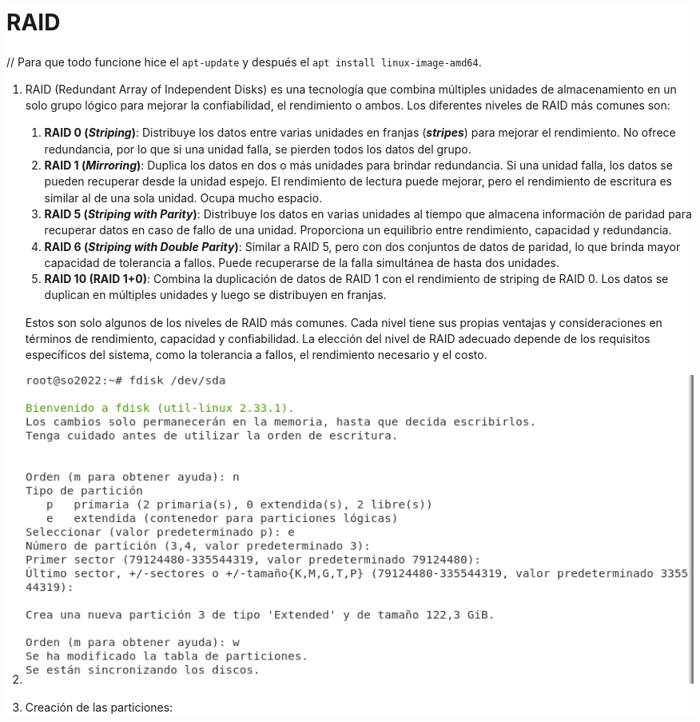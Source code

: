 # RAID

// Para que todo funcione hice el `apt-update` y después el `apt install linux-image-amd64`.

1. RAID (Redundant Array of Independent Disks) es una tecnología que combina múltiples unidades de almacenamiento en un solo grupo lógico para mejorar la confiabilidad, el rendimiento o ambos. Los diferentes niveles de RAID más comunes son:

   1. **RAID 0 (_Striping_)**: Distribuye los datos entre varias unidades en franjas (**_stripes_**) para mejorar el rendimiento. No ofrece redundancia, por lo que si una unidad falla, se pierden todos los datos del grupo.
   2. **RAID 1 (_Mirroring_)**: Duplica los datos en dos o más unidades para brindar redundancia. Si una unidad falla, los datos se pueden recuperar desde la unidad espejo. El rendimiento de lectura puede mejorar, pero el rendimiento de escritura es similar al de una sola unidad. Ocupa mucho espacio.
   3. **RAID 5 (_Striping with Parity_)**: Distribuye los datos en varias unidades al tiempo que almacena información de paridad para recuperar datos en caso de fallo de una unidad. Proporciona un equilibrio entre rendimiento, capacidad y redundancia.
   4. **RAID 6 (_Striping with Double Parity_)**: Similar a RAID 5, pero con dos conjuntos de datos de paridad, lo que brinda mayor capacidad de tolerancia a fallos. Puede recuperarse de la falla simultánea de hasta dos unidades.
   5. **RAID 10 (RAID 1+0)**: Combina la duplicación de datos de RAID 1 con el rendimiento de striping de RAID 0. Los datos se duplican en múltiples unidades y luego se distribuyen en franjas.

   Estos son solo algunos de los niveles de RAID más comunes. Cada nivel tiene sus propias ventajas y consideraciones en términos de rendimiento, capacidad y confiabilidad. La elección del nivel de RAID adecuado depende de los requisitos específicos del sistema, como la tolerancia a fallos, el rendimiento necesario y el costo.

2. ![Untitled](/img/tp3-R-2.png)

3. Creación de las particiones:
